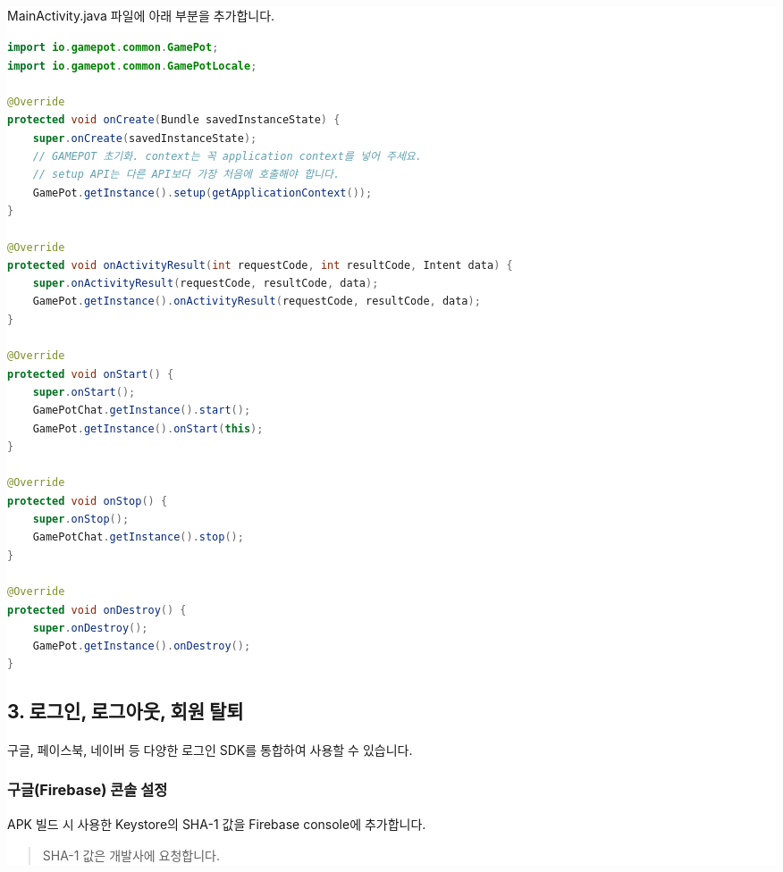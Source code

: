 MainActivity.java 파일에 아래 부분을 추가합니다.

```java
import io.gamepot.common.GamePot;
import io.gamepot.common.GamePotLocale;

@Override
protected void onCreate(Bundle savedInstanceState) {
    super.onCreate(savedInstanceState);
    // GAMEPOT 초기화. context는 꼭 application context를 넣어 주세요.
    // setup API는 다른 API보다 가장 처음에 호출해야 합니다.
    GamePot.getInstance().setup(getApplicationContext());
}

@Override
protected void onActivityResult(int requestCode, int resultCode, Intent data) {
    super.onActivityResult(requestCode, resultCode, data);
    GamePot.getInstance().onActivityResult(requestCode, resultCode, data);
}

@Override
protected void onStart() {
    super.onStart();
    GamePotChat.getInstance().start();
    GamePot.getInstance().onStart(this);
}

@Override
protected void onStop() {
    super.onStop();
    GamePotChat.getInstance().stop();
}

@Override
protected void onDestroy() {
    super.onDestroy();
    GamePot.getInstance().onDestroy();
}
```

## 3. 로그인, 로그아웃, 회원 탈퇴

구글, 페이스북, 네이버 등 다양한 로그인 SDK를 통합하여 사용할 수 있습니다.

### 구글\(Firebase\) 콘솔 설정

APK 빌드 시 사용한 Keystore의 SHA-1 값을 Firebase console에 추가합니다.

> SHA-1 값은 개발사에 요청합니다.
